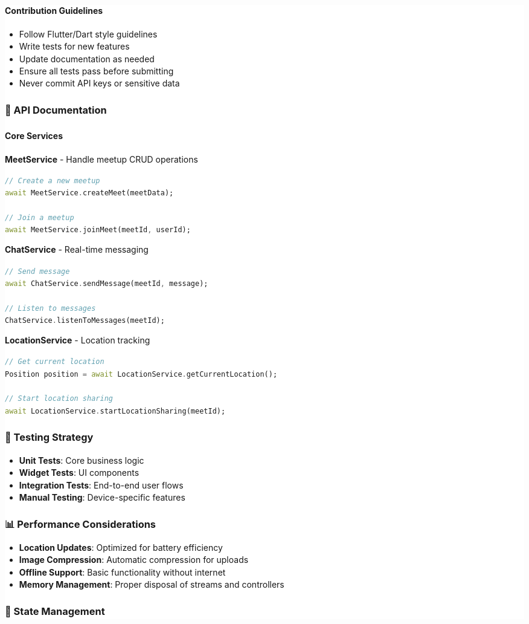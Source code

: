 #### Contribution Guidelines

- Follow Flutter/Dart style guidelines
- Write tests for new features
- Update documentation as needed
- Ensure all tests pass before submitting
- Never commit API keys or sensitive data

### 📝 API Documentation

#### Core Services

**MeetService** - Handle meetup CRUD operations
```dart
// Create a new meetup
await MeetService.createMeet(meetData);

// Join a meetup
await MeetService.joinMeet(meetId, userId);
```

**ChatService** - Real-time messaging
```dart
// Send message
await ChatService.sendMessage(meetId, message);

// Listen to messages
ChatService.listenToMessages(meetId);
```

**LocationService** - Location tracking
```dart
// Get current location
Position position = await LocationService.getCurrentLocation();

// Start location sharing
await LocationService.startLocationSharing(meetId);
```

### 🧪 Testing Strategy

- **Unit Tests**: Core business logic
- **Widget Tests**: UI components
- **Integration Tests**: End-to-end user flows
- **Manual Testing**: Device-specific features

### 📊 Performance Considerations

- **Location Updates**: Optimized for battery efficiency
- **Image Compression**: Automatic compression for uploads
- **Offline Support**: Basic functionality without internet
- **Memory Management**: Proper disposal of streams and controllers

### 🔄 State Management
